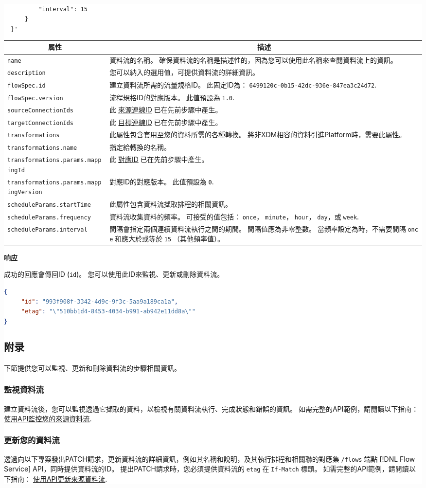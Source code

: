 ```shell
          "interval": 15
      }
  }'
```

| 属性 | 描述 |
| --- | --- |
| `name` | 資料流的名稱。 確保資料流的名稱是描述性的，因為您可以使用此名稱來查閱資料流上的資訊。 |
| `description` | 您可以納入的選用值，可提供資料流的詳細資訊。 |
| `flowSpec.id` | 建立資料流所需的流量規格ID。 此固定ID為： `6499120c-0b15-42dc-936e-847ea3c24d72`. |
| `flowSpec.version` | 流程規格ID的對應版本。 此值預設為 `1.0`. |
| `sourceConnectionIds` | 此 [來源連線ID](#source-connection) 已在先前步驟中產生。 |
| `targetConnectionIds` | 此 [目標連線ID](#target-connection) 已在先前步驟中產生。 |
| `transformations` | 此屬性包含套用至您的資料所需的各種轉換。 將非XDM相容的資料引進Platform時，需要此屬性。 |
| `transformations.name` | 指定給轉換的名稱。 |
| `transformations.params.mappingId` | 此 [對應ID](#mapping) 已在先前步驟中產生。 |
| `transformations.params.mappingVersion` | 對應ID的對應版本。 此值預設為 `0`. |
| `scheduleParams.startTime` | 此屬性包含資料流擷取排程的相關資訊。 |
| `scheduleParams.frequency` | 資料流收集資料的頻率。 可接受的值包括： `once`， `minute`， `hour`， `day`，或 `week`. |
| `scheduleParams.interval` | 間隔會指定兩個連續資料流執行之間的期間。 間隔值應為非零整數。 當頻率設定為時，不需要間隔 `once` 和應大於或等於 `15` （其他頻率值）。 |

**响应**

成功的回應會傳回ID (`id`)。 您可以使用此ID來監視、更新或刪除資料流。

```json
{
     "id": "993f908f-3342-4d9c-9f3c-5aa9a189ca1a",
     "etag": "\"510bb1d4-8453-4034-b991-ab942e11dd8a\""
}
```

## 附录

下節提供您可以監視、更新和刪除資料流的步驟相關資訊。

### 監視資料流

建立資料流後，您可以監視透過它擷取的資料，以檢視有關資料流執行、完成狀態和錯誤的資訊。 如需完整的API範例，請閱讀以下指南： [使用API監控您的來源資料流](../../monitor.md).

### 更新您的資料流

透過向以下專案發出PATCH請求，更新資料流的詳細資訊，例如其名稱和說明，及其執行排程和相關聯的對應集 `/flows` 端點 [!DNL Flow Service] API，同時提供資料流的ID。 提出PATCH請求時，您必須提供資料流的 `etag` 在 `If-Match` 標頭。 如需完整的API範例，請閱讀以下指南： [使用API更新來源資料流](../../update-dataflows.md).
